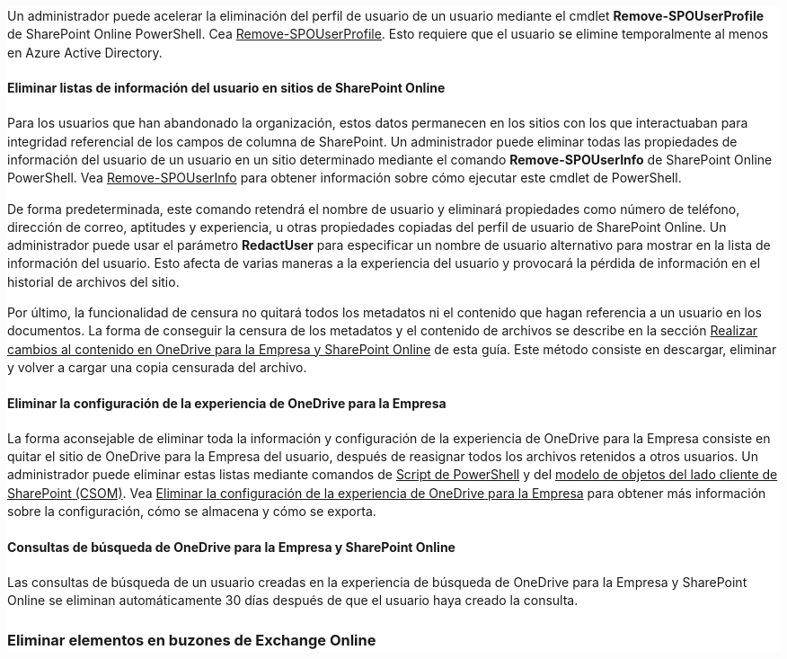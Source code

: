 Un administrador puede acelerar la eliminación del perfil de usuario de un usuario mediante el cmdlet **Remove-SPOUserProfile** de SharePoint Online PowerShell. Cea [Remove-SPOUserProfile](/powershell/module/sharepoint-online/remove-spouserprofile). Esto requiere que el usuario se elimine temporalmente al menos en Azure Active Directory.

#### <a name="deleting-user-information-lists-on-sharepoint-online-sites"></a>Eliminar listas de información del usuario en sitios de SharePoint Online

Para los usuarios que han abandonado la organización, estos datos permanecen en los sitios con los que interactuaban para integridad referencial de los campos de columna de SharePoint. Un administrador puede eliminar todas las propiedades de información del usuario de un usuario en un sitio determinado mediante el comando **Remove-SPOUserInfo** de SharePoint Online PowerShell. Vea [Remove-SPOUserInfo](/powershell/module/sharepoint-online/remove-spouserinfo) para obtener información sobre cómo ejecutar este cmdlet de PowerShell.

De forma predeterminada, este comando retendrá el nombre de usuario y eliminará propiedades como número de teléfono, dirección de correo, aptitudes y experiencia, u otras propiedades copiadas del perfil de usuario de SharePoint Online. Un administrador puede usar el parámetro **RedactUser** para especificar un nombre de usuario alternativo para mostrar en la lista de información del usuario. Esto afecta de varias maneras a la experiencia del usuario y provocará la pérdida de información en el historial de archivos del sitio.

Por último, la funcionalidad de censura no quitará todos los metadatos ni el contenido que hagan referencia a un usuario en los documentos. La forma de conseguir la censura de los metadatos y el contenido de archivos se describe en la sección [Realizar cambios al contenido en OneDrive para la Empresa y SharePoint Online](#making-changes-to-content-in-onedrive-for-business-and-sharepoint-online) de esta guía. Este método consiste en descargar, eliminar y volver a cargar una copia censurada del archivo.

#### <a name="deleting-onedrive-for-business-experience-settings"></a>Eliminar la configuración de la experiencia de OneDrive para la Empresa

La forma aconsejable de eliminar toda la información y configuración de la experiencia de OneDrive para la Empresa consiste en quitar el sitio de OneDrive para la Empresa del usuario, después de reasignar todos los archivos retenidos a otros usuarios. Un administrador puede eliminar estas listas mediante comandos de [Script de PowerShell](/powershell/scripting/overview) y del [modelo de objetos del lado cliente de SharePoint (CSOM)](/sharepoint/dev/sp-add-ins/complete-basic-operations-using-sharepoint-client-library-code). Vea [Eliminar la configuración de la experiencia de OneDrive para la Empresa](/sharepoint/delete-odfb-lists) para obtener más información sobre la configuración, cómo se almacena y cómo se exporta.

#### <a name="onedrive-for-business-and-sharepoint-online-search-queries"></a>Consultas de búsqueda de OneDrive para la Empresa y SharePoint Online

Las consultas de búsqueda de un usuario creadas en la experiencia de búsqueda de OneDrive para la Empresa y SharePoint Online se eliminan automáticamente 30 días después de que el usuario haya creado la consulta.

### <a name="deleting-items-in-exchange-online-mailboxes"></a>Eliminar elementos en buzones de Exchange Online
